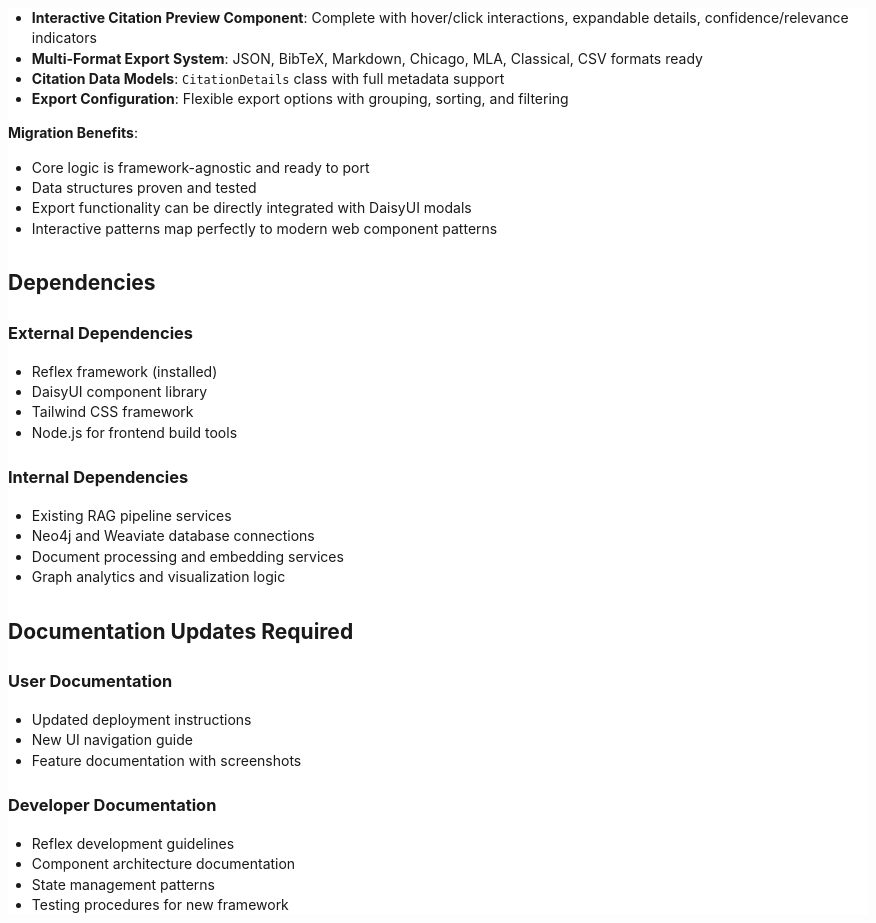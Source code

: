 - **Interactive Citation Preview Component**: Complete with hover/click interactions, expandable details, confidence/relevance indicators
- **Multi-Format Export System**: JSON, BibTeX, Markdown, Chicago, MLA, Classical, CSV formats ready
- **Citation Data Models**: `CitationDetails` class with full metadata support
- **Export Configuration**: Flexible export options with grouping, sorting, and filtering

**Migration Benefits**:
- Core logic is framework-agnostic and ready to port
- Data structures proven and tested
- Export functionality can be directly integrated with DaisyUI modals
- Interactive patterns map perfectly to modern web component patterns

## Dependencies

### External Dependencies
- Reflex framework (installed)
- DaisyUI component library
- Tailwind CSS framework
- Node.js for frontend build tools

### Internal Dependencies
- Existing RAG pipeline services
- Neo4j and Weaviate database connections
- Document processing and embedding services
- Graph analytics and visualization logic

## Documentation Updates Required

### User Documentation
- Updated deployment instructions
- New UI navigation guide
- Feature documentation with screenshots

### Developer Documentation
- Reflex development guidelines
- Component architecture documentation
- State management patterns
- Testing procedures for new framework